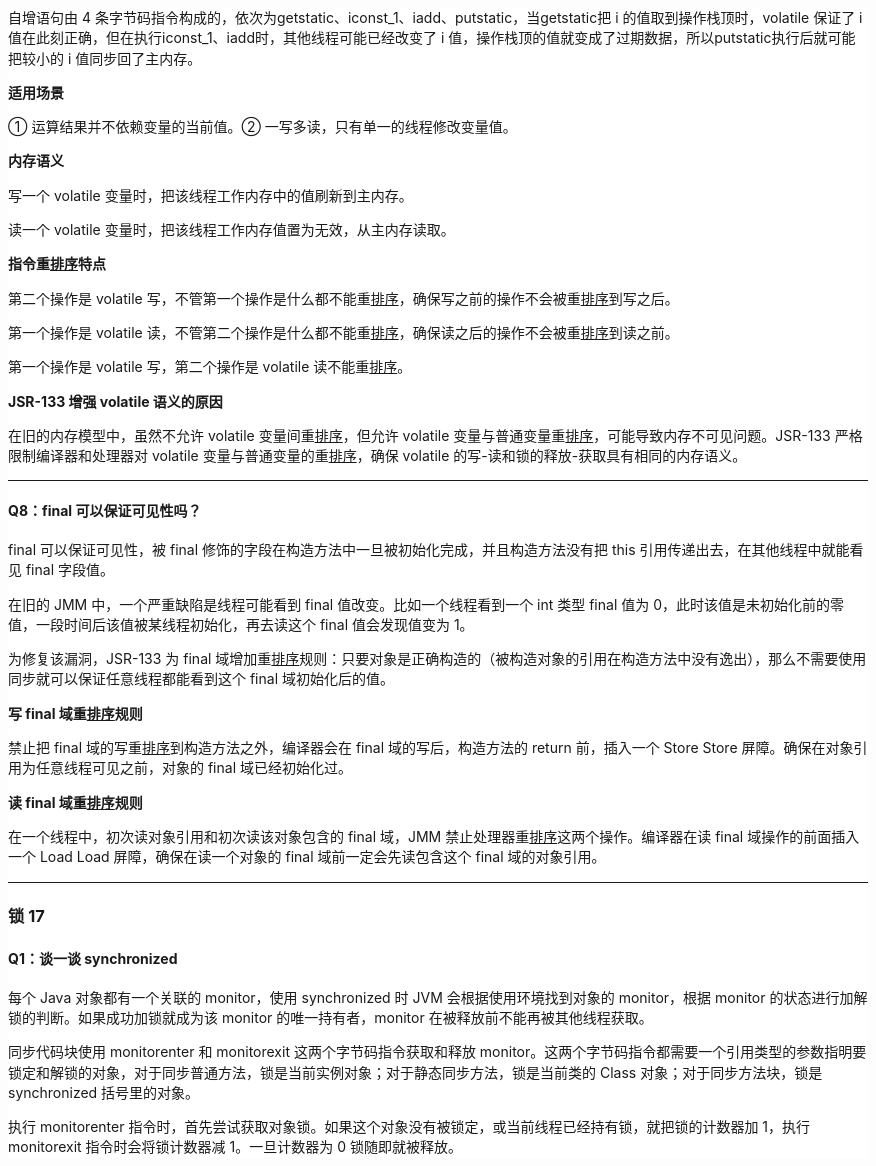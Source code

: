  自增语句由 4 条字节码指令构成的，依次为getstatic、iconst_1、iadd、putstatic，当getstatic把 i 的值取到操作栈顶时，volatile 保证了 i 值在此刻正确，但在执行iconst_1、iadd时，其他线程可能已经改变了 i 值，操作栈顶的值就变成了过期数据，所以putstatic执行后就可能把较小的 i 值同步回了主内存。 

 **适用场景** 

 ① 运算结果并不依赖变量的当前值。② 一写多读，只有单一的线程修改变量值。 

 **内存语义** 

 写一个 volatile 变量时，把该线程工作内存中的值刷新到主内存。 

 读一个 volatile 变量时，把该线程工作内存值置为无效，从主内存读取。 

 **指令重[排序]()特点** 

 第二个操作是 volatile 写，不管第一个操作是什么都不能重[排序]()，确保写之前的操作不会被重[排序]()到写之后。 

 第一个操作是 volatile 读，不管第二个操作是什么都不能重[排序]()，确保读之后的操作不会被重[排序]()到读之前。 

 第一个操作是 volatile 写，第二个操作是 volatile 读不能重[排序]()。 

 **JSR-133 增强 volatile 语义的原因** 

 在旧的内存模型中，虽然不允许 volatile 变量间重[排序]()，但允许 volatile 变量与普通变量重[排序]()，可能导致内存不可见问题。JSR-133 严格限制编译器和处理器对 volatile 变量与普通变量的重[排序]()，确保 volatile 的写-读和锁的释放-获取具有相同的内存语义。 

------

####  Q8：final 可以保证可见性吗？ 

 final 可以保证可见性，被 final 修饰的字段在构造方法中一旦被初始化完成，并且构造方法没有把 this 引用传递出去，在其他线程中就能看见 final 字段值。 

 在旧的 JMM 中，一个严重缺陷是线程可能看到 final 值改变。比如一个线程看到一个 int 类型 final 值为 0，此时该值是未初始化前的零值，一段时间后该值被某线程初始化，再去读这个 final 值会发现值变为 1。 

 为修复该漏洞，JSR-133 为 final 域增加重[排序]()规则：只要对象是正确构造的（被构造对象的引用在构造方法中没有逸出），那么不需要使用同步就可以保证任意线程都能看到这个 final 域初始化后的值。 

 **写 final 域重[排序]()规则** 

 禁止把 final 域的写重[排序]()到构造方法之外，编译器会在 final 域的写后，构造方法的 return 前，插入一个 Store Store 屏障。确保在对象引用为任意线程可见之前，对象的 final 域已经初始化过。 

 **读 final 域重[排序]()规则** 

 在一个线程中，初次读对象引用和初次读该对象包含的 final 域，JMM 禁止处理器重[排序]()这两个操作。编译器在读 final 域操作的前面插入一个 Load Load 屏障，确保在读一个对象的 final 域前一定会先读包含这个 final 域的对象引用。 

------

###  锁 17 

####  Q1：谈一谈 synchronized 

 每个 Java 对象都有一个关联的 monitor，使用 synchronized 时 JVM 会根据使用环境找到对象的 monitor，根据 monitor 的状态进行加解锁的判断。如果成功加锁就成为该 monitor 的唯一持有者，monitor 在被释放前不能再被其他线程获取。 

 同步代码块使用 monitorenter 和 monitorexit 这两个字节码指令获取和释放 monitor。这两个字节码指令都需要一个引用类型的参数指明要锁定和解锁的对象，对于同步普通方法，锁是当前实例对象；对于静态同步方法，锁是当前类的 Class 对象；对于同步方法块，锁是 synchronized 括号里的对象。 

 执行 monitorenter 指令时，首先尝试获取对象锁。如果这个对象没有被锁定，或当前线程已经持有锁，就把锁的计数器加 1，执行 monitorexit 指令时会将锁计数器减 1。一旦计数器为 0 锁随即就被释放。 
